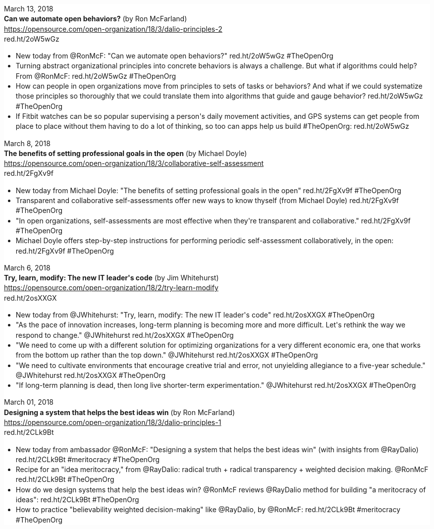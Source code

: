 March 13, 2018  
**Can we automate open behaviors?** (by Ron McFarland)  
https://opensource.com/open-organization/18/3/dalio-principles-2  
red.ht/2oW5wGz  

* New today from @RonMcF: "Can we automate open behaviors?" red.ht/2oW5wGz #TheOpenOrg
* Turning abstract organizational principles into concrete behaviors is always a challenge. But what if algorithms could help? From @RonMcF: red.ht/2oW5wGz #TheOpenOrg
* How can people in open organizations move from principles to sets of tasks or behaviors? And what if we could systematize those principles so thoroughly that we could translate them into algorithms that guide and gauge behavior? red.ht/2oW5wGz #TheOpenOrg
* If Fitbit watches can be so popular supervising a person's daily movement activities, and GPS systems can get people from place to place without them having to do a lot of thinking, so too can apps help us build #TheOpenOrg: red.ht/2oW5wGz

March 8, 2018  
**The benefits of setting professional goals in the open** (by Michael Doyle)  
https://opensource.com/open-organization/18/3/collaborative-self-assessment  
red.ht/2FgXv9f  

* New today from Michael Doyle: "The benefits of setting professional goals in the open" red.ht/2FgXv9f #TheOpenOrg
* Transparent and collaborative self-assessments offer new ways to know thyself (from Michael Doyle) red.ht/2FgXv9f #TheOpenOrg
* "In open organizations, self-assessments are most effective when they're transparent and collaborative." red.ht/2FgXv9f #TheOpenOrg
* Michael Doyle offers step-by-step instructions for performing periodic self-assessment collaboratively, in the open: red.ht/2FgXv9f #TheOpenOrg

March 6, 2018  
**Try, learn, modify: The new IT leader's code** (by Jim Whitehurst)  
https://opensource.com/open-organization/18/2/try-learn-modify  
red.ht/2osXXGX  

* New today from @JWhitehurst: "Try, learn, modify: The new IT leader's code" red.ht/2osXXGX #TheOpenOrg
* "As the pace of innovation increases, long-term planning is becoming more and more difficult. Let's rethink the way we respond to change." @JWhitehurst red.ht/2osXXGX #TheOpenOrg
* "We need to come up with a different solution for optimizing organizations for a very different economic era, one that works from the bottom up rather than the top down." @JWhitehurst red.ht/2osXXGX #TheOpenOrg
* "We need to cultivate environments that encourage creative trial and error, not unyielding allegiance to a five-year schedule." @JWhitehurst red.ht/2osXXGX #TheOpenOrg
* "If long-term planning is dead, then long live shorter-term experimentation." @JWhitehurst red.ht/2osXXGX #TheOpenOrg

March 01, 2018  
**Designing a system that helps the best ideas win** (by Ron McFarland)  
https://opensource.com/open-organization/18/3/dalio-principles-1  
red.ht/2CLk9Bt  

* New today from ambassador @RonMcF: "Designing a system that helps the best ideas win" (with insights from @RayDalio) red.ht/2CLk9Bt #meritocracy #TheOpenOrg
* Recipe for an "idea meritocracy," from @RayDalio: radical truth + radical transparency + weighted decision making. @RonMcF red.ht/2CLk9Bt #TheOpenOrg
* How do we design systems that help the best ideas win? @RonMcF reviews @RayDalio method for building "a meritocracy of ideas": red.ht/2CLk9Bt #TheOpenOrg
* How to practice "believability weighted decision-making" like @RayDalio, by @RonMcF: red.ht/2CLk9Bt #meritocracy #TheOpenOrg
